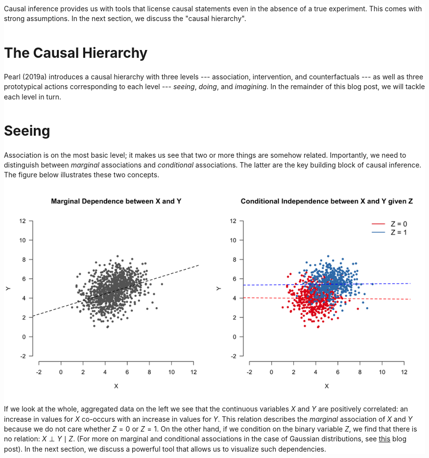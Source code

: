 Causal inference provides us with tools that license causal statements even in the absence of a true experiment. This comes with strong assumptions. In the next section, we discuss the "causal hierarchy".
 
 
# The Causal Hierarchy
Pearl (2019a) introduces a causal hierarchy with three levels --- association, intervention, and counterfactuals --- as well as three prototypical actions corresponding to each level --- *seeing*, *doing*, and *imagining*. In the remainder of this blog post, we will tackle each level in turn.
 
# Seeing
Association is on the most basic level; it makes us see that two or more things are somehow related. Importantly, we need to distinguish between *marginal* associations and *conditional* associations. The latter are the key building block of causal inference. The figure below illustrates these two concepts. 
 
<img src="/assets/img/2019-11-30-Causal-Inference.Rmd/unnamed-chunk-2-1.png" title="plot of chunk unnamed-chunk-2" alt="plot of chunk unnamed-chunk-2" style="display: block; margin: auto;" />
 
 
If we look at the whole, aggregated data on the left we see that the continuous variables $X$ and $Y$ are positively correlated: an increase in values for $X$ co-occurs with an increase in values for $Y$. This relation describes the *marginal* association of $X$ and $Y$ because we do not care whether $Z = 0$ or $Z = 1$. On the other hand, if we condition on the binary variable $Z$, we find that there is no relation: $X \perp Y \mid Z$. (For more on marginal and conditional associations in the case of Gaussian distributions, see [this](https://fabiandablander.com/statistics/Two-Properties.html) blog post). In the next section, we discuss a powerful tool that allows us to visualize such dependencies.
 
 